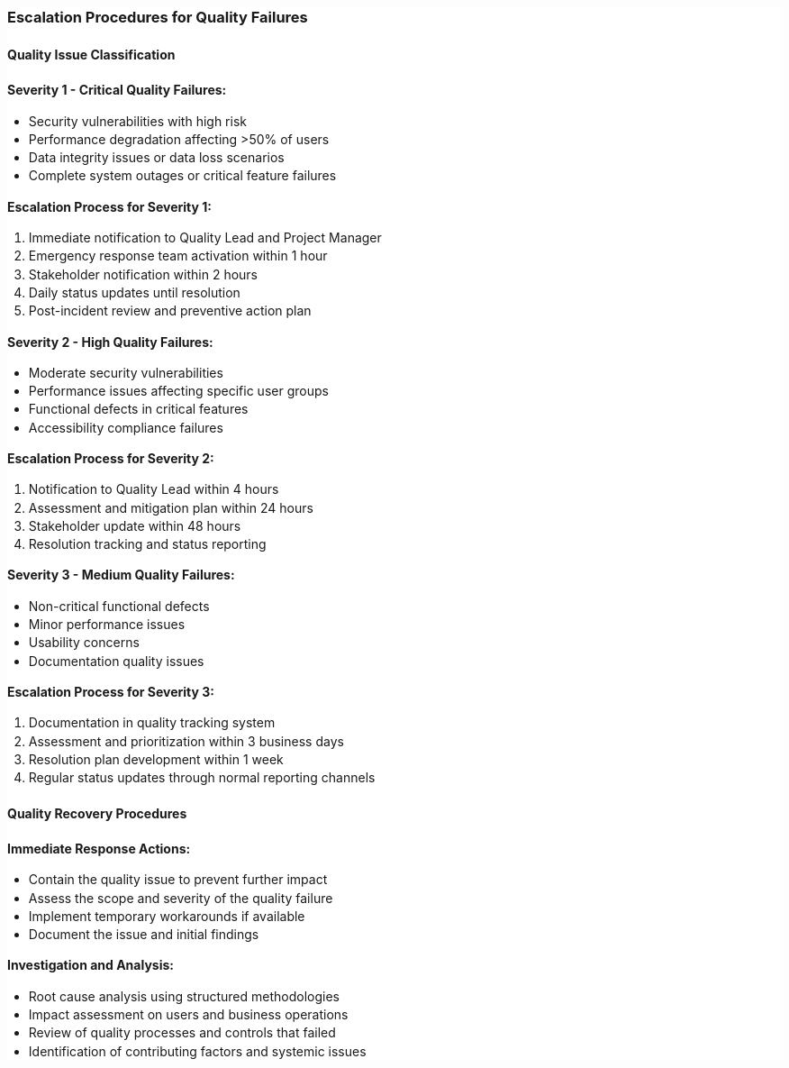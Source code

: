 ### Escalation Procedures for Quality Failures

#### Quality Issue Classification

**Severity 1 - Critical Quality Failures:**
- Security vulnerabilities with high risk
- Performance degradation affecting >50% of users
- Data integrity issues or data loss scenarios
- Complete system outages or critical feature failures

**Escalation Process for Severity 1:**
1. Immediate notification to Quality Lead and Project Manager
2. Emergency response team activation within 1 hour
3. Stakeholder notification within 2 hours
4. Daily status updates until resolution
5. Post-incident review and preventive action plan

**Severity 2 - High Quality Failures:**
- Moderate security vulnerabilities
- Performance issues affecting specific user groups
- Functional defects in critical features
- Accessibility compliance failures

**Escalation Process for Severity 2:**
1. Notification to Quality Lead within 4 hours
2. Assessment and mitigation plan within 24 hours
3. Stakeholder update within 48 hours
4. Resolution tracking and status reporting

**Severity 3 - Medium Quality Failures:**
- Non-critical functional defects
- Minor performance issues
- Usability concerns
- Documentation quality issues

**Escalation Process for Severity 3:**
1. Documentation in quality tracking system
2. Assessment and prioritization within 3 business days
3. Resolution plan development within 1 week
4. Regular status updates through normal reporting channels

#### Quality Recovery Procedures

**Immediate Response Actions:**
- Contain the quality issue to prevent further impact
- Assess the scope and severity of the quality failure
- Implement temporary workarounds if available
- Document the issue and initial findings

**Investigation and Analysis:**
- Root cause analysis using structured methodologies
- Impact assessment on users and business operations
- Review of quality processes and controls that failed
- Identification of contributing factors and systemic issues

